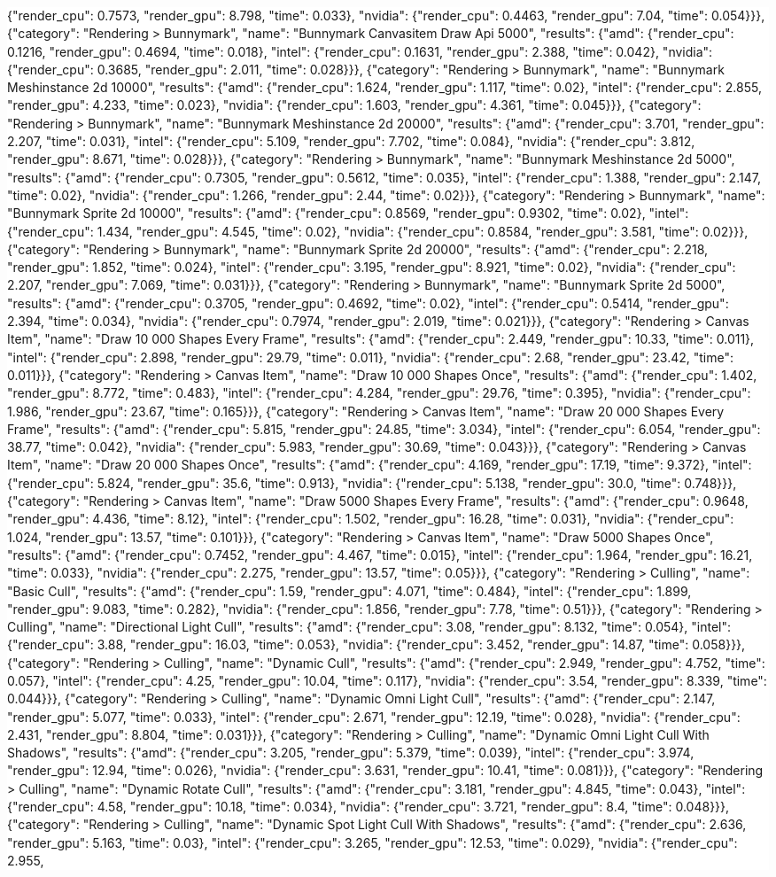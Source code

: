 {"render_cpu": 0.7573, "render_gpu": 8.798, "time": 0.033}, "nvidia": {"render_cpu": 0.4463, "render_gpu": 7.04, "time": 0.054}}}, {"category": "Rendering > Bunnymark", "name": "Bunnymark Canvasitem Draw Api 5000", "results": {"amd": {"render_cpu": 0.1216, "render_gpu": 0.4694, "time": 0.018}, "intel": {"render_cpu": 0.1631, "render_gpu": 2.388, "time": 0.042}, "nvidia": {"render_cpu": 0.3685, "render_gpu": 2.011, "time": 0.028}}}, {"category": "Rendering > Bunnymark", "name": "Bunnymark Meshinstance 2d 10000", "results": {"amd": {"render_cpu": 1.624, "render_gpu": 1.117, "time": 0.02}, "intel": {"render_cpu": 2.855, "render_gpu": 4.233, "time": 0.023}, "nvidia": {"render_cpu": 1.603, "render_gpu": 4.361, "time": 0.045}}}, {"category": "Rendering > Bunnymark", "name": "Bunnymark Meshinstance 2d 20000", "results": {"amd": {"render_cpu": 3.701, "render_gpu": 2.207, "time": 0.031}, "intel": {"render_cpu": 5.109, "render_gpu": 7.702, "time": 0.084}, "nvidia": {"render_cpu": 3.812, "render_gpu": 8.671, "time": 0.028}}}, {"category": "Rendering > Bunnymark", "name": "Bunnymark Meshinstance 2d 5000", "results": {"amd": {"render_cpu": 0.7305, "render_gpu": 0.5612, "time": 0.035}, "intel": {"render_cpu": 1.388, "render_gpu": 2.147, "time": 0.02}, "nvidia": {"render_cpu": 1.266, "render_gpu": 2.44, "time": 0.02}}}, {"category": "Rendering > Bunnymark", "name": "Bunnymark Sprite 2d 10000", "results": {"amd": {"render_cpu": 0.8569, "render_gpu": 0.9302, "time": 0.02}, "intel": {"render_cpu": 1.434, "render_gpu": 4.545, "time": 0.02}, "nvidia": {"render_cpu": 0.8584, "render_gpu": 3.581, "time": 0.02}}}, {"category": "Rendering > Bunnymark", "name": "Bunnymark Sprite 2d 20000", "results": {"amd": {"render_cpu": 2.218, "render_gpu": 1.852, "time": 0.024}, "intel": {"render_cpu": 3.195, "render_gpu": 8.921, "time": 0.02}, "nvidia": {"render_cpu": 2.207, "render_gpu": 7.069, "time": 0.031}}}, {"category": "Rendering > Bunnymark", "name": "Bunnymark Sprite 2d 5000", "results": {"amd": {"render_cpu": 0.3705, "render_gpu": 0.4692, "time": 0.02}, "intel": {"render_cpu": 0.5414, "render_gpu": 2.394, "time": 0.034}, "nvidia": {"render_cpu": 0.7974, "render_gpu": 2.019, "time": 0.021}}}, {"category": "Rendering > Canvas Item", "name": "Draw 10 000 Shapes Every Frame", "results": {"amd": {"render_cpu": 2.449, "render_gpu": 10.33, "time": 0.011}, "intel": {"render_cpu": 2.898, "render_gpu": 29.79, "time": 0.011}, "nvidia": {"render_cpu": 2.68, "render_gpu": 23.42, "time": 0.011}}}, {"category": "Rendering > Canvas Item", "name": "Draw 10 000 Shapes Once", "results": {"amd": {"render_cpu": 1.402, "render_gpu": 8.772, "time": 0.483}, "intel": {"render_cpu": 4.284, "render_gpu": 29.76, "time": 0.395}, "nvidia": {"render_cpu": 1.986, "render_gpu": 23.67, "time": 0.165}}}, {"category": "Rendering > Canvas Item", "name": "Draw 20 000 Shapes Every Frame", "results": {"amd": {"render_cpu": 5.815, "render_gpu": 24.85, "time": 3.034}, "intel": {"render_cpu": 6.054, "render_gpu": 38.77, "time": 0.042}, "nvidia": {"render_cpu": 5.983, "render_gpu": 30.69, "time": 0.043}}}, {"category": "Rendering > Canvas Item", "name": "Draw 20 000 Shapes Once", "results": {"amd": {"render_cpu": 4.169, "render_gpu": 17.19, "time": 9.372}, "intel": {"render_cpu": 5.824, "render_gpu": 35.6, "time": 0.913}, "nvidia": {"render_cpu": 5.138, "render_gpu": 30.0, "time": 0.748}}}, {"category": "Rendering > Canvas Item", "name": "Draw 5000 Shapes Every Frame", "results": {"amd": {"render_cpu": 0.9648, "render_gpu": 4.436, "time": 8.12}, "intel": {"render_cpu": 1.502, "render_gpu": 16.28, "time": 0.031}, "nvidia": {"render_cpu": 1.024, "render_gpu": 13.57, "time": 0.101}}}, {"category": "Rendering > Canvas Item", "name": "Draw 5000 Shapes Once", "results": {"amd": {"render_cpu": 0.7452, "render_gpu": 4.467, "time": 0.015}, "intel": {"render_cpu": 1.964, "render_gpu": 16.21, "time": 0.033}, "nvidia": {"render_cpu": 2.275, "render_gpu": 13.57, "time": 0.05}}}, {"category": "Rendering > Culling", "name": "Basic Cull", "results": {"amd": {"render_cpu": 1.59, "render_gpu": 4.071, "time": 0.484}, "intel": {"render_cpu": 1.899, "render_gpu": 9.083, "time": 0.282}, "nvidia": {"render_cpu": 1.856, "render_gpu": 7.78, "time": 0.51}}}, {"category": "Rendering > Culling", "name": "Directional Light Cull", "results": {"amd": {"render_cpu": 3.08, "render_gpu": 8.132, "time": 0.054}, "intel": {"render_cpu": 3.88, "render_gpu": 16.03, "time": 0.053}, "nvidia": {"render_cpu": 3.452, "render_gpu": 14.87, "time": 0.058}}}, {"category": "Rendering > Culling", "name": "Dynamic Cull", "results": {"amd": {"render_cpu": 2.949, "render_gpu": 4.752, "time": 0.057}, "intel": {"render_cpu": 4.25, "render_gpu": 10.04, "time": 0.117}, "nvidia": {"render_cpu": 3.54, "render_gpu": 8.339, "time": 0.044}}}, {"category": "Rendering > Culling", "name": "Dynamic Omni Light Cull", "results": {"amd": {"render_cpu": 2.147, "render_gpu": 5.077, "time": 0.033}, "intel": {"render_cpu": 2.671, "render_gpu": 12.19, "time": 0.028}, "nvidia": {"render_cpu": 2.431, "render_gpu": 8.804, "time": 0.031}}}, {"category": "Rendering > Culling", "name": "Dynamic Omni Light Cull With Shadows", "results": {"amd": {"render_cpu": 3.205, "render_gpu": 5.379, "time": 0.039}, "intel": {"render_cpu": 3.974, "render_gpu": 12.94, "time": 0.026}, "nvidia": {"render_cpu": 3.631, "render_gpu": 10.41, "time": 0.081}}}, {"category": "Rendering > Culling", "name": "Dynamic Rotate Cull", "results": {"amd": {"render_cpu": 3.181, "render_gpu": 4.845, "time": 0.043}, "intel": {"render_cpu": 4.58, "render_gpu": 10.18, "time": 0.034}, "nvidia": {"render_cpu": 3.721, "render_gpu": 8.4, "time": 0.048}}}, {"category": "Rendering > Culling", "name": "Dynamic Spot Light Cull With Shadows", "results": {"amd": {"render_cpu": 2.636, "render_gpu": 5.163, "time": 0.03}, "intel": {"render_cpu": 3.265, "render_gpu": 12.53, "time": 0.029}, "nvidia": {"render_cpu": 2.955,